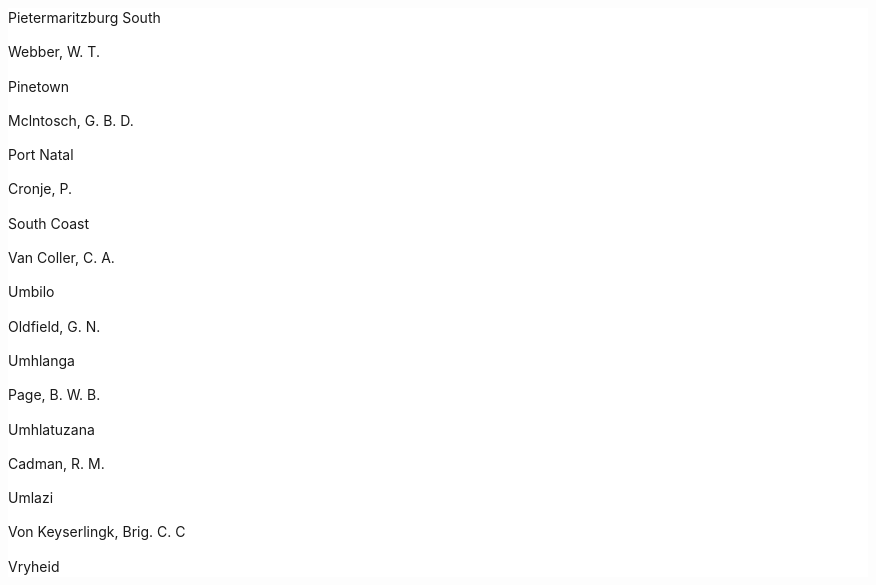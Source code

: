 <td><p>Pietermaritzburg South</p></td>

<td><p>Webber, W. T.</p></td>

</tr>

<tr>

<td><p>Pinetown</p></td>

<td><p>Mclntosch, G. B. D.</p></td>

</tr>

<tr>

<td><p>Port Natal</p></td>

<td><p>Cronje, P.</p></td>

</tr>

<tr>

<td><p>South Coast</p></td>

<td><p>Van Coller, C. A.</p></td>

</tr>

<tr>

<td><p>Umbilo</p></td>

<td><p>Oldfield, G. N.</p></td>

</tr>

<tr>

<td><p>Umhlanga</p></td>

<td><p>Page, B. W. B.</p></td>

</tr>

<tr>

<td><p>Umhlatuzana</p></td>

<td><p>Cadman, R. M.</p></td>

</tr>

<tr>

<td><p>Umlazi</p></td>

<td><p>Von Keyserlingk, Brig. C. C</p></td>

</tr>

<tr>

<td><p>Vryheid</p></td>
